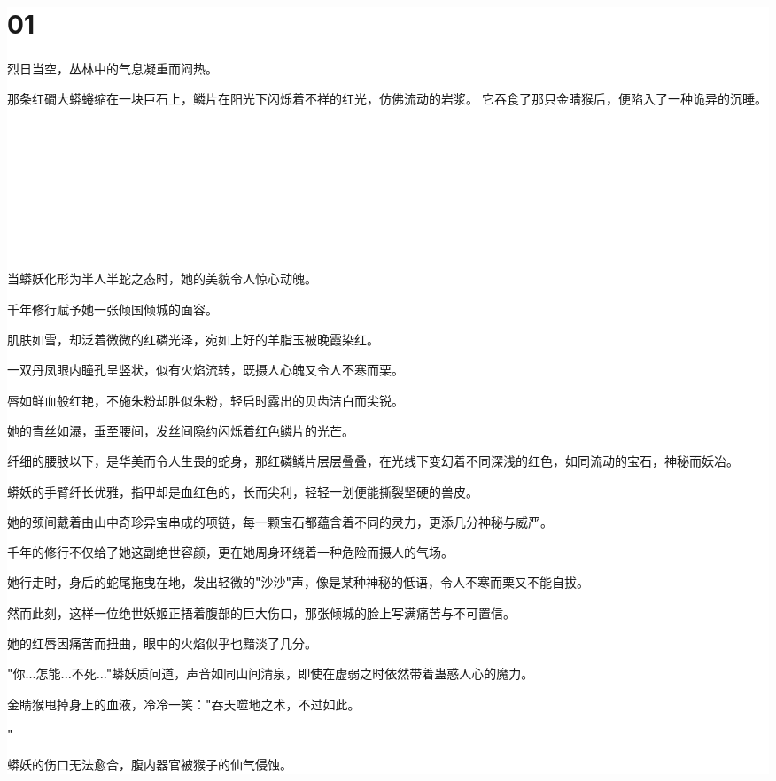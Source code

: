 # 01 

烈日当空，丛林中的气息凝重而闷热。

那条红磵大蟒蜷缩在一块巨石上，鳞片在阳光下闪烁着不祥的红光，仿佛流动的岩浆。
它吞食了那只金睛猴后，便陷入了一种诡异的沉睡。

![](./130.md)


当蟒妖化形为半人半蛇之态时，她的美貌令人惊心动魄。


千年修行赋予她一张倾国倾城的面容。


肌肤如雪，却泛着微微的红磷光泽，宛如上好的羊脂玉被晚霞染红。


一双丹凤眼内瞳孔呈竖状，似有火焰流转，既摄人心魄又令人不寒而栗。


唇如鲜血般红艳，不施朱粉却胜似朱粉，轻启时露出的贝齿洁白而尖锐。




她的青丝如瀑，垂至腰间，发丝间隐约闪烁着红色鳞片的光芒。


纤细的腰肢以下，是华美而令人生畏的蛇身，那红磷鳞片层层叠叠，在光线下变幻着不同深浅的红色，如同流动的宝石，神秘而妖冶。


蟒妖的手臂纤长优雅，指甲却是血红色的，长而尖利，轻轻一划便能撕裂坚硬的兽皮。


她的颈间戴着由山中奇珍异宝串成的项链，每一颗宝石都蕴含着不同的灵力，更添几分神秘与威严。




千年的修行不仅给了她这副绝世容颜，更在她周身环绕着一种危险而摄人的气场。


她行走时，身后的蛇尾拖曳在地，发出轻微的"沙沙"声，像是某种神秘的低语，令人不寒而栗又不能自拔。




然而此刻，这样一位绝世妖姬正捂着腹部的巨大伤口，那张倾城的脸上写满痛苦与不可置信。


她的红唇因痛苦而扭曲，眼中的火焰似乎也黯淡了几分。




"你...怎能...不死..."蟒妖质问道，声音如同山间清泉，即使在虚弱之时依然带着蛊惑人心的魔力。




金睛猴甩掉身上的血液，冷冷一笑："吞天噬地之术，不过如此。


"

蟒妖的伤口无法愈合，腹内器官被猴子的仙气侵蚀。

